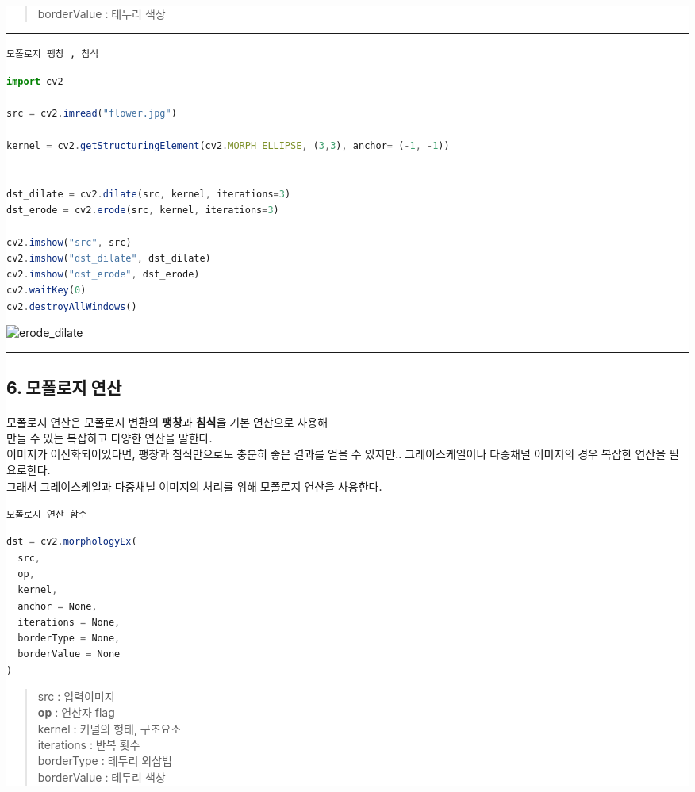 > borderValue : 테두리 색상  

<hr>

<code>모폴로지 팽창 , 침식 </code>

```js
import cv2

src = cv2.imread("flower.jpg")

kernel = cv2.getStructuringElement(cv2.MORPH_ELLIPSE, (3,3), anchor= (-1, -1))


dst_dilate = cv2.dilate(src, kernel, iterations=3)
dst_erode = cv2.erode(src, kernel, iterations=3)

cv2.imshow("src", src)
cv2.imshow("dst_dilate", dst_dilate)
cv2.imshow("dst_erode", dst_erode)
cv2.waitKey(0)
cv2.destroyAllWindows()
```

![erode_dilate](https://user-images.githubusercontent.com/44021629/106407631-e7f2b800-647f-11eb-85b7-5021bf7137ce.PNG)


<hr>

## 6. 모폴로지 연산
모폴로지 연산은 모폴로지 변환의 **팽창**과 **침식**을 기본 연산으로 사용해  
만들 수 있는 복잡하고 다양한 연산을 말한다.  
이미지가 이진화되어있다면, 팽창과 침식만으로도 충분히 좋은 결과를 얻을 수 있지만.. 
그레이스케일이나 다중채널 이미지의 경우 복잡한 연산을 필요로한다.  
그래서 그레이스케일과 다중채널 이미지의 처리를 위해 모폴로지 연산을 사용한다.  

<code>모폴로지 연산 함수</code>

```js
dst = cv2.morphologyEx(
  src,
  op,
  kernel,
  anchor = None,
  iterations = None,
  borderType = None,
  borderValue = None
)
```
> src : 입력이미지  
> **op** : 연산자 flag   
> kernel : 커널의 형태, 구조요소  
> iterations : 반복 횟수  
> borderType : 테두리 외삽법  
> borderValue : 테두리 색상  
